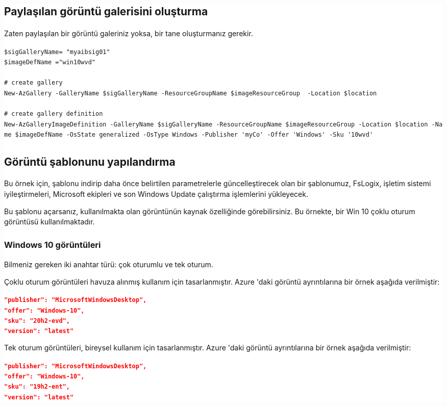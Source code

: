 

## <a name="create-the-shared-image-gallery"></a>Paylaşılan görüntü galerisini oluşturma 

Zaten paylaşılan bir görüntü galeriniz yoksa, bir tane oluşturmanız gerekir.

```azurepowershell-interactive
$sigGalleryName= "myaibsig01"
$imageDefName ="win10wvd"

# create gallery
New-AzGallery -GalleryName $sigGalleryName -ResourceGroupName $imageResourceGroup  -Location $location

# create gallery definition
New-AzGalleryImageDefinition -GalleryName $sigGalleryName -ResourceGroupName $imageResourceGroup -Location $location -Name $imageDefName -OsState generalized -OsType Windows -Publisher 'myCo' -Offer 'Windows' -Sku '10wvd'

```

## <a name="configure-the-image-template"></a>Görüntü şablonunu yapılandırma

Bu örnek için, şablonu indirip daha önce belirtilen parametrelerle güncelleştirecek olan bir şablonumuz, FsLogix, işletim sistemi iyileştirmeleri, Microsoft ekipleri ve son Windows Update çalıştırma işlemlerini yükleyecek.

Bu şablonu açarsanız, kullanılmakta olan görüntünün kaynak özelliğinde görebilirsiniz. Bu örnekte, bir Win 10 çoklu oturum görüntüsü kullanılmaktadır. 

### <a name="windows-10-images"></a>Windows 10 görüntüleri
Bilmeniz gereken iki anahtar türü: çok oturumlu ve tek oturum.

Çoklu oturum görüntüleri havuza alınmış kullanım için tasarlanmıştır. Azure 'daki görüntü ayrıntılarına bir örnek aşağıda verilmiştir:

```json
"publisher": "MicrosoftWindowsDesktop",
"offer": "Windows-10",
"sku": "20h2-evd",
"version": "latest"
```

Tek oturum görüntüleri, bireysel kullanım için tasarlanmıştır. Azure 'daki görüntü ayrıntılarına bir örnek aşağıda verilmiştir:

```json
"publisher": "MicrosoftWindowsDesktop",
"offer": "Windows-10",
"sku": "19h2-ent",
"version": "latest"
```
